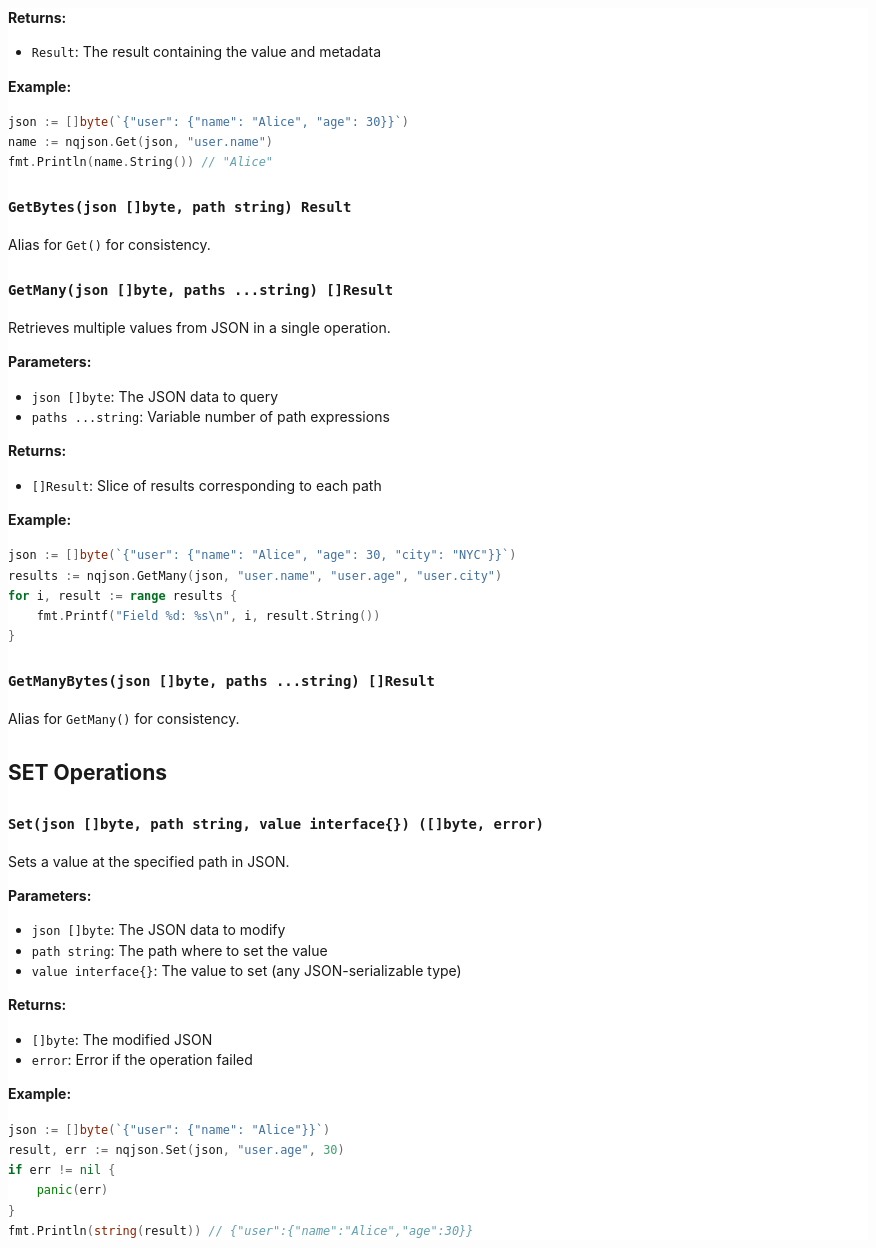 **Returns:**
- `Result`: The result containing the value and metadata

**Example:**
```go
json := []byte(`{"user": {"name": "Alice", "age": 30}}`)
name := nqjson.Get(json, "user.name")
fmt.Println(name.String()) // "Alice"
```

### `GetBytes(json []byte, path string) Result`

Alias for `Get()` for consistency.

### `GetMany(json []byte, paths ...string) []Result`

Retrieves multiple values from JSON in a single operation.

**Parameters:**
- `json []byte`: The JSON data to query
- `paths ...string`: Variable number of path expressions

**Returns:**
- `[]Result`: Slice of results corresponding to each path

**Example:**
```go
json := []byte(`{"user": {"name": "Alice", "age": 30, "city": "NYC"}}`)
results := nqjson.GetMany(json, "user.name", "user.age", "user.city")
for i, result := range results {
    fmt.Printf("Field %d: %s\n", i, result.String())
}
```

### `GetManyBytes(json []byte, paths ...string) []Result`

Alias for `GetMany()` for consistency.

## SET Operations

### `Set(json []byte, path string, value interface{}) ([]byte, error)`

Sets a value at the specified path in JSON.

**Parameters:**
- `json []byte`: The JSON data to modify
- `path string`: The path where to set the value
- `value interface{}`: The value to set (any JSON-serializable type)

**Returns:**
- `[]byte`: The modified JSON
- `error`: Error if the operation failed

**Example:**
```go
json := []byte(`{"user": {"name": "Alice"}}`)
result, err := nqjson.Set(json, "user.age", 30)
if err != nil {
    panic(err)
}
fmt.Println(string(result)) // {"user":{"name":"Alice","age":30}}
```

